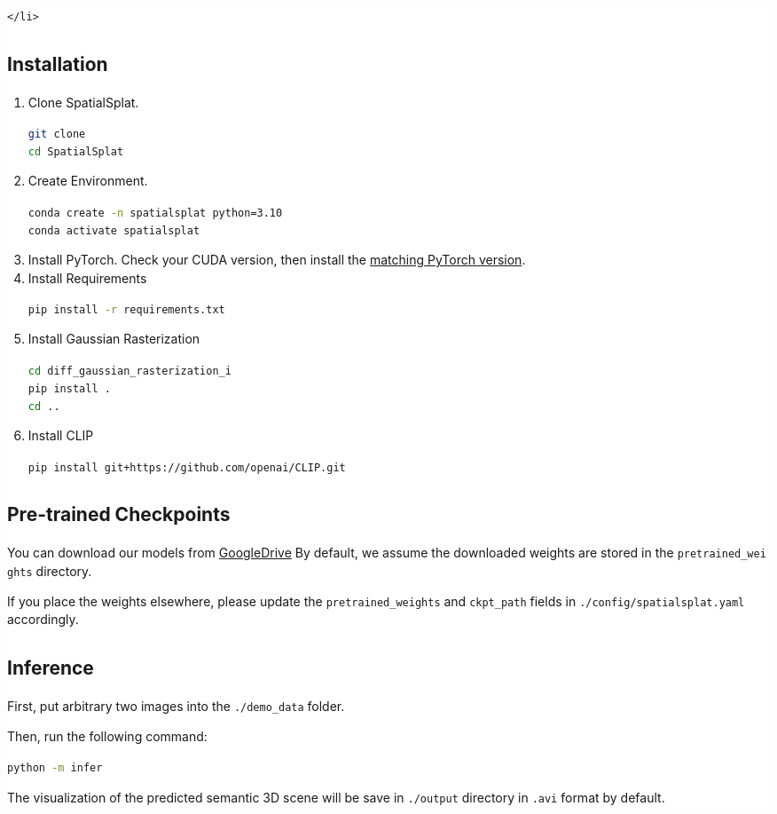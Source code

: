     </li>
</ol>
</details>

## Installation
1. Clone SpatialSplat.
    ```bash
    git clone 
    cd SpatialSplat
    ```
2. Create Environment.
    ```bash
    conda create -n spatialsplat python=3.10
    conda activate spatialsplat
    ```
3. Install PyTorch.
    Check your CUDA version, then install the [matching PyTorch version](https://pytorch.org/get-started/previous-versions/).
4. Install Requirements
    ```bash
    pip install -r requirements.txt
    ```
5. Install Gaussian Rasterization
    ```bash
    cd diff_gaussian_rasterization_i
    pip install .
    cd ..
    ```
6. Install CLIP
    ```bash
    pip install git+https://github.com/openai/CLIP.git
    ```

## Pre-trained Checkpoints
You can download our models from [GoogleDrive](https://drive.google.com/file/d/1e4X0J_QyPQRFTLuta7gMrWUqVMf9vw_d/view?usp=drive_link)
By default, we assume the downloaded weights are stored in the `pretrained_weights` directory.

If you place the weights elsewhere, please update the `pretrained_weights` and `ckpt_path` fields in `./config/spatialsplat.yaml` accordingly.

## Inference
First, put arbitrary two images into the `./demo_data` folder.

Then, run the following command:
```bash
python -m infer
```

The visualization of the predicted semantic 3D scene will be save in `./output` directory in `.avi` format by default.
